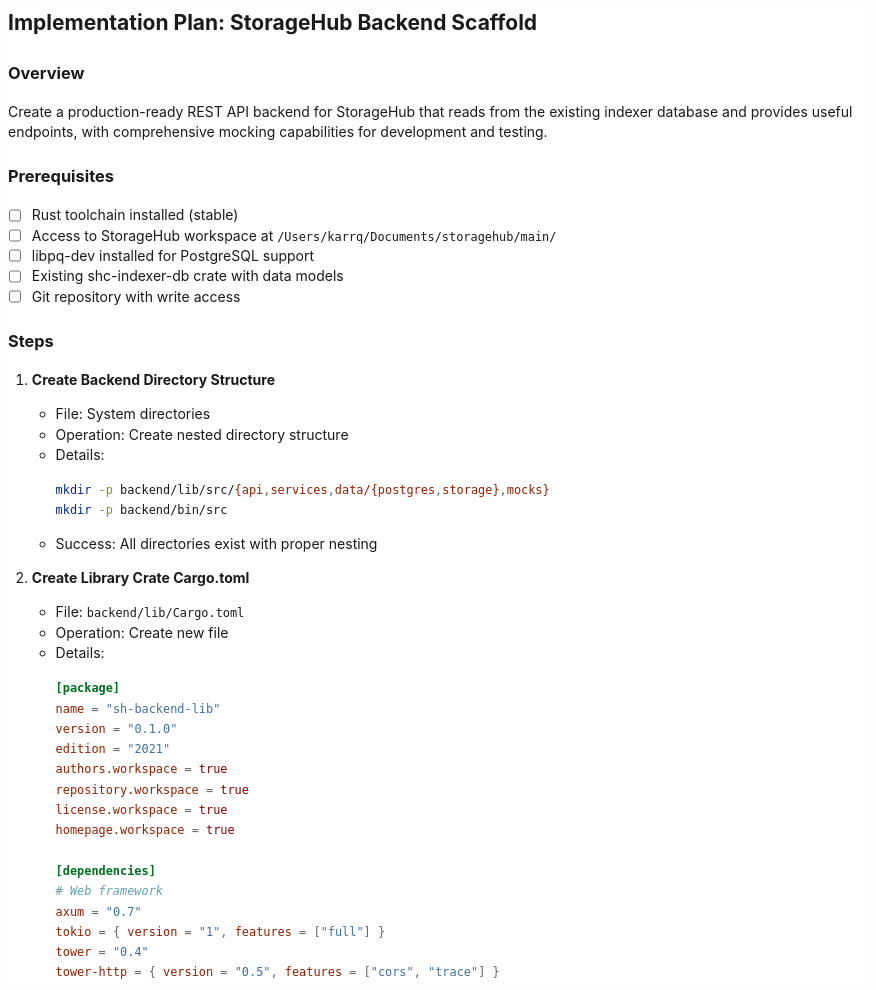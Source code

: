 ## Implementation Plan: StorageHub Backend Scaffold

### Overview

Create a production-ready REST API backend for StorageHub that reads from the existing indexer database and provides useful endpoints, with comprehensive mocking capabilities for development and testing.

### Prerequisites

- [ ] Rust toolchain installed (stable)
- [ ] Access to StorageHub workspace at `/Users/karrq/Documents/storagehub/main/`
- [ ] libpq-dev installed for PostgreSQL support
- [ ] Existing shc-indexer-db crate with data models
- [ ] Git repository with write access

### Steps

1. **Create Backend Directory Structure**

   - File: System directories
   - Operation: Create nested directory structure
   - Details:
     ```bash
     mkdir -p backend/lib/src/{api,services,data/{postgres,storage},mocks}
     mkdir -p backend/bin/src
     ```
   - Success: All directories exist with proper nesting

2. **Create Library Crate Cargo.toml**

   - File: `backend/lib/Cargo.toml`
   - Operation: Create new file
   - Details:
     ```toml
     [package]
     name = "sh-backend-lib"
     version = "0.1.0"
     edition = "2021"
     authors.workspace = true
     repository.workspace = true
     license.workspace = true
     homepage.workspace = true

     [dependencies]
     # Web framework
     axum = "0.7"
     tokio = { version = "1", features = ["full"] }
     tower = "0.4"
     tower-http = { version = "0.5", features = ["cors", "trace"] }
